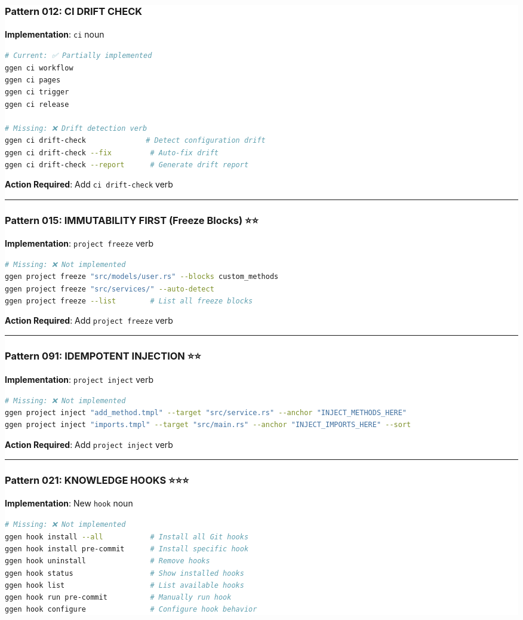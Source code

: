 
### Pattern 012: CI DRIFT CHECK
**Implementation**: `ci` noun

```bash
# Current: ✅ Partially implemented
ggen ci workflow
ggen ci pages
ggen ci trigger
ggen ci release

# Missing: ❌ Drift detection verb
ggen ci drift-check              # Detect configuration drift
ggen ci drift-check --fix         # Auto-fix drift
ggen ci drift-check --report      # Generate drift report
```

**Action Required**: Add `ci drift-check` verb

---

### Pattern 015: IMMUTABILITY FIRST (Freeze Blocks) ⭐⭐
**Implementation**: `project freeze` verb

```bash
# Missing: ❌ Not implemented
ggen project freeze "src/models/user.rs" --blocks custom_methods
ggen project freeze "src/services/" --auto-detect
ggen project freeze --list        # List all freeze blocks
```

**Action Required**: Add `project freeze` verb

---

### Pattern 091: IDEMPOTENT INJECTION ⭐⭐
**Implementation**: `project inject` verb

```bash
# Missing: ❌ Not implemented
ggen project inject "add_method.tmpl" --target "src/service.rs" --anchor "INJECT_METHODS_HERE"
ggen project inject "imports.tmpl" --target "src/main.rs" --anchor "INJECT_IMPORTS_HERE" --sort
```

**Action Required**: Add `project inject` verb

---

### Pattern 021: KNOWLEDGE HOOKS ⭐⭐⭐
**Implementation**: New `hook` noun

```bash
# Missing: ❌ Not implemented
ggen hook install --all           # Install all Git hooks
ggen hook install pre-commit      # Install specific hook
ggen hook uninstall               # Remove hooks
ggen hook status                  # Show installed hooks
ggen hook list                    # List available hooks
ggen hook run pre-commit          # Manually run hook
ggen hook configure               # Configure hook behavior
```
